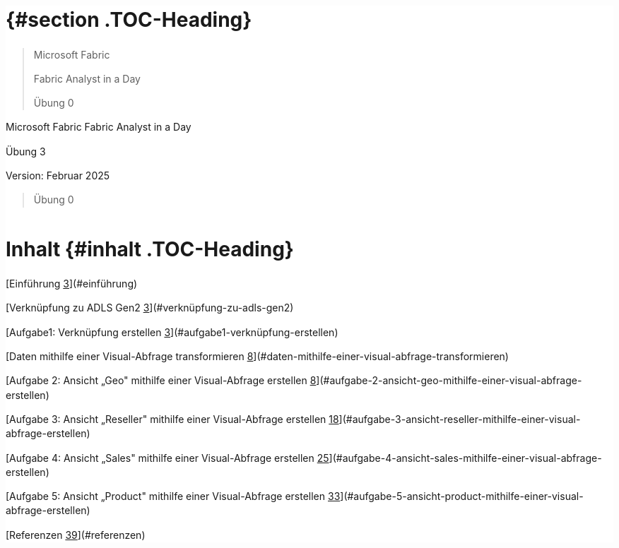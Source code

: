 #  {#section .TOC-Heading}

> Microsoft Fabric
>
> Fabric Analyst in a Day
>
> Übung 0

Microsoft Fabric Fabric Analyst in a Day

Übung 3

Version: Februar 2025

> Übung 0

# Inhalt  {#inhalt .TOC-Heading}

[Einführung [3](#einführung)](#einführung)

[Verknüpfung zu ADLS Gen2
[3](#verknüpfung-zu-adls-gen2)](#verknüpfung-zu-adls-gen2)

[Aufgabe1: Verknüpfung erstellen
[3](#aufgabe1-verknüpfung-erstellen)](#aufgabe1-verknüpfung-erstellen)

[Daten mithilfe einer Visual-Abfrage transformieren
[8](#daten-mithilfe-einer-visual-abfrage-transformieren)](#daten-mithilfe-einer-visual-abfrage-transformieren)

[Aufgabe 2: Ansicht „Geo" mithilfe einer Visual-Abfrage erstellen
[8](#aufgabe-2-ansicht-geo-mithilfe-einer-visual-abfrage-erstellen)](#aufgabe-2-ansicht-geo-mithilfe-einer-visual-abfrage-erstellen)

[Aufgabe 3: Ansicht „Reseller" mithilfe einer Visual-Abfrage erstellen
[18](#aufgabe-3-ansicht-reseller-mithilfe-einer-visual-abfrage-erstellen)](#aufgabe-3-ansicht-reseller-mithilfe-einer-visual-abfrage-erstellen)

[Aufgabe 4: Ansicht „Sales" mithilfe einer Visual-Abfrage erstellen
[25](#aufgabe-4-ansicht-sales-mithilfe-einer-visual-abfrage-erstellen)](#aufgabe-4-ansicht-sales-mithilfe-einer-visual-abfrage-erstellen)

[Aufgabe 5: Ansicht „Product" mithilfe einer Visual-Abfrage erstellen
[33](#aufgabe-5-ansicht-product-mithilfe-einer-visual-abfrage-erstellen)](#aufgabe-5-ansicht-product-mithilfe-einer-visual-abfrage-erstellen)

[Referenzen [39](#referenzen)](#referenzen)

# 

# 

# 

# 

# 
